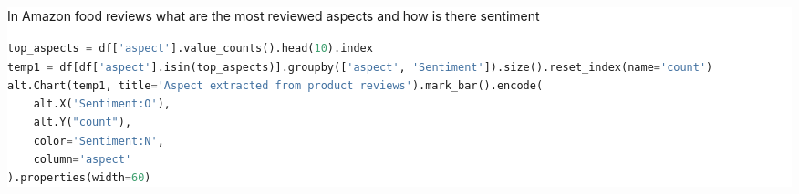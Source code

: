 In Amazon food reviews what are the most reviewed aspects and how is there sentiment
```python
top_aspects = df['aspect'].value_counts().head(10).index
temp1 = df[df['aspect'].isin(top_aspects)].groupby(['aspect', 'Sentiment']).size().reset_index(name='count')
alt.Chart(temp1, title='Aspect extracted from product reviews').mark_bar().encode(
    alt.X('Sentiment:O'),
    alt.Y("count"),
    color='Sentiment:N',
    column='aspect'
).properties(width=60)
```





<div id="altair-viz-46d59fbe6a3e481b96ef21382c6b4693"></div>
<script type="text/javascript">
  (function(spec, embedOpt){
    let outputDiv = document.currentScript.previousElementSibling;
    if (outputDiv.id !== "altair-viz-46d59fbe6a3e481b96ef21382c6b4693") {
      outputDiv = document.getElementById("altair-viz-46d59fbe6a3e481b96ef21382c6b4693");
    }
    const paths = {
      "vega": "https://cdn.jsdelivr.net/npm//vega@5?noext",
      "vega-lib": "https://cdn.jsdelivr.net/npm//vega-lib?noext",
      "vega-lite": "https://cdn.jsdelivr.net/npm//vega-lite@4.8.1?noext",
      "vega-embed": "https://cdn.jsdelivr.net/npm//vega-embed@6?noext",
    };

    function loadScript(lib) {
      return new Promise(function(resolve, reject) {
        var s = document.createElement('script');
        s.src = paths[lib];
        s.async = true;
        s.onload = () => resolve(paths[lib]);
        s.onerror = () => reject(`Error loading script: ${paths[lib]}`);
        document.getElementsByTagName("head")[0].appendChild(s);
      });
    }

    function showError(err) {
      outputDiv.innerHTML = `<div class="error" style="color:red;">${err}</div>`;
      throw err;
    }

    function displayChart(vegaEmbed) {
      vegaEmbed(outputDiv, spec, embedOpt)
        .catch(err => showError(`Javascript Error: ${err.message}<br>This usually means there's a typo in your chart specification. See the javascript console for the full traceback.`));
    }

    if(typeof define === "function" && define.amd) {
      requirejs.config({paths});
      require(["vega-embed"], displayChart, err => showError(`Error loading script: ${err.message}`));
    } else if (typeof vegaEmbed === "function") {
      displayChart(vegaEmbed);
    } else {
      loadScript("vega")
        .then(() => loadScript("vega-lite"))
        .then(() => loadScript("vega-embed"))
        .catch(showError)
        .then(() => displayChart(vegaEmbed));
    }